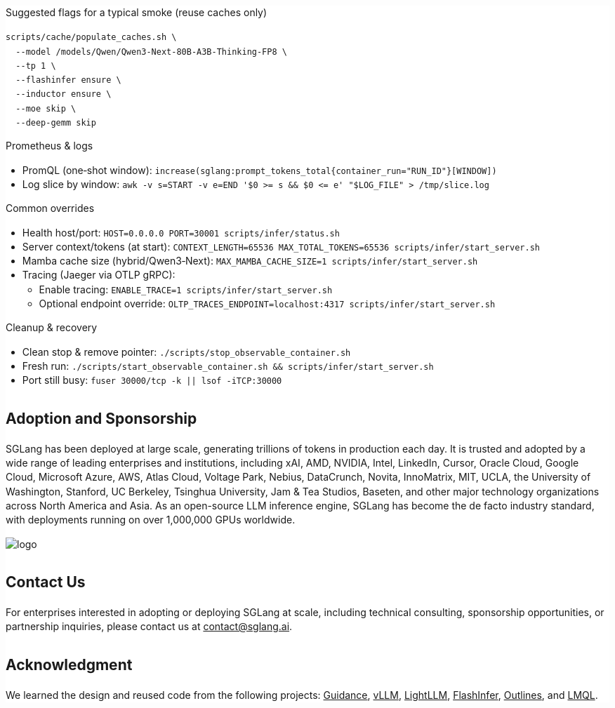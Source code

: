 Suggested flags for a typical smoke (reuse caches only)
```
scripts/cache/populate_caches.sh \
  --model /models/Qwen/Qwen3-Next-80B-A3B-Thinking-FP8 \
  --tp 1 \
  --flashinfer ensure \
  --inductor ensure \
  --moe skip \
  --deep-gemm skip
```

Prometheus & logs
- PromQL (one‑shot window): `increase(sglang:prompt_tokens_total{container_run="RUN_ID"}[WINDOW])`
- Log slice by window: `awk -v s=START -v e=END '$0 >= s && $0 <= e' "$LOG_FILE" > /tmp/slice.log`

Common overrides
- Health host/port: `HOST=0.0.0.0 PORT=30001 scripts/infer/status.sh`
- Server context/tokens (at start): `CONTEXT_LENGTH=65536 MAX_TOTAL_TOKENS=65536 scripts/infer/start_server.sh`
- Mamba cache size (hybrid/Qwen3‑Next): `MAX_MAMBA_CACHE_SIZE=1 scripts/infer/start_server.sh`
- Tracing (Jaeger via OTLP gRPC):
  - Enable tracing: `ENABLE_TRACE=1 scripts/infer/start_server.sh`
  - Optional endpoint override: `OLTP_TRACES_ENDPOINT=localhost:4317 scripts/infer/start_server.sh`

Cleanup & recovery
- Clean stop & remove pointer: `./scripts/stop_observable_container.sh`
- Fresh run: `./scripts/start_observable_container.sh && scripts/infer/start_server.sh`
- Port still busy: `fuser 30000/tcp -k || lsof -iTCP:30000`


## Adoption and Sponsorship
SGLang has been deployed at large scale, generating trillions of tokens in production each day. It is trusted and adopted by a wide range of leading enterprises and institutions, including xAI, AMD, NVIDIA, Intel, LinkedIn, Cursor, Oracle Cloud, Google Cloud, Microsoft Azure, AWS, Atlas Cloud, Voltage Park, Nebius, DataCrunch, Novita, InnoMatrix, MIT, UCLA, the University of Washington, Stanford, UC Berkeley, Tsinghua University, Jam & Tea Studios, Baseten, and other major technology organizations across North America and Asia. As an open-source LLM inference engine, SGLang has become the de facto industry standard, with deployments running on over 1,000,000 GPUs worldwide.

<img src="https://raw.githubusercontent.com/sgl-project/sgl-learning-materials/refs/heads/main/slides/adoption.png" alt="logo" width="800" margin="10px"></img>

## Contact Us
For enterprises interested in adopting or deploying SGLang at scale, including technical consulting, sponsorship opportunities, or partnership inquiries, please contact us at contact@sglang.ai.

## Acknowledgment
We learned the design and reused code from the following projects: [Guidance](https://github.com/guidance-ai/guidance), [vLLM](https://github.com/vllm-project/vllm), [LightLLM](https://github.com/ModelTC/lightllm), [FlashInfer](https://github.com/flashinfer-ai/flashinfer), [Outlines](https://github.com/outlines-dev/outlines), and [LMQL](https://github.com/eth-sri/lmql).
